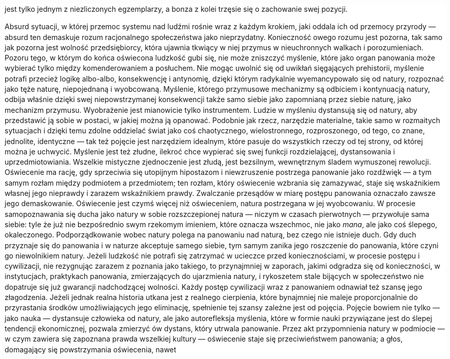 jest tylko jednym z niezliczonych egzemplarzy, a bonza z kolei
trzęsie się o zachowanie swej pozycji.

Absurd sytuacji, w której przemoc systemu nad ludźmi rośnie wraz
z każdym krokiem, jaki oddala ich od przemocy przyrody — absurd
ten demaskuje rozum racjonalnego społeczeństwa jako nieprzydatny.
Konieczność owego rozumu jest pozorna, tak samo jak pozorna jest
wolność przedsiębiorcy, która ujawnia tkwiący w niej przymus w
nieuchronnych walkach i porozumieniach. Pozoru tego, w którym do
końca oświecona ludzkość gubi się, nie może zniszczyć myślenie,
które jako organ panowania może wybierać tylko między
komenderowaniem a posłuchem. Nie mogąc uwolnić się od uwikłań
sięgających prehistorii, myślenie potrafi przecież logikę
albo-albo, konsekwencję i antynomię, dzięki którym radykalnie
wyemancypowało się od natury, rozpoznać jako tęże naturę,
niepojednaną i wyobcowaną. Myślenie, którego przymusowe
mechanizmy są odbiciem i kontynuacją natury, odbija właśnie
dzięki swej niepowstrzymanej konsekwencji także samo siebie jako
zapomnianą przez siebie naturę, jako mechanizm przymusu.
Wyobrażenie jest mianowicie tylko instrumentem. Ludzie w myśleniu
dystansują się od natury, aby przedstawić ją sobie w postaci, w
jakiej można ją opanować. Podobnie jak rzecz, narzędzie
materialne, takie samo w rozmaitych sytuacjach i dzięki temu
zdolne oddzielać świat jako coś chaotycznego, wielostronnego,
rozproszonego, od tego, co znane, jednolite, identyczne — tak też
pojęcie jest narzędziem idealnym, które pasuje do wszystkich
rzeczy od tej strony, od której można je uchwycić. Myślenie jest
też złudne, ilekroć chce wypierać się swej funkcji
rozdzielającej, dystansowania i uprzedmiotowiania. Wszelkie
mistyczne zjednoczenie jest złudą, jest bezsilnym, wewnętrznym
śladem wymuszonej rewolucji. Oświecenie ma rację, gdy sprzeciwia
się utopijnym hipostazom i niewzruszenie postrzega panowanie jako
rozdźwięk — a tym samym rozłam między podmiotem a przedmiotem;
ten rozłam, który oświecenie wzbrania się zamazywać, staje się
wskaźnikiem własnej jego nieprawdy i zarazem wskaźnikiem prawdy.
Zwalczanie przesądów w miarę postępu panowania oznaczało zawsze
jego demaskowanie. Oświecenie jest czymś więcej niż oświeceniem,
natura postrzegana w jej wyobcowaniu. W procesie samopoznawania
się ducha jako natury w sobie rozszczepionej natura — niczym w
czasach pierwotnych — przywołuje sama siebie: tyle że już nie
bezpośrednio swym rzekomym imieniem, które oznacza wszechmoc, nie
jako *mana*, ale jako coś ślepego, okaleczonego. Podporządkowanie
wobec natury polega na panowaniu nad naturą, bez czego nie
istnieje duch. Gdy duch przyznaje się do panowania i w naturze
akceptuje samego siebie, tym samym zanika jego roszczenie do
panowania, które czyni go niewolnikiem natury. Jeżeli ludzkość
nie potrafi się zatrzymać w ucieczce przed koniecznościami, w
procesie postępu i cywilizacji, nie rezygnując zarazem z poznania
jako takiego, to przynajmniej w zaporach, jakimi odgradza się od
konieczności, w instytucjach, praktykach panowania, zmierzających
do ujarzmienia natury, i rykoszetem stale bijących w
społeczeństwo nie dopatruje się już gwarancji nadchodzącej
wolności. Każdy postęp cywilizacji wraz z panowaniem odnawiał też
szansę jego złagodzenia. Jeżeli jednak realna historia utkana
jest z realnego cierpienia, które bynajmniej nie maleje
proporcjonalnie do przyrastania środków umożliwiających jego
eliminację, spełnienie tej szansy zależne jest od pojęcia.
Pojęcie bowiem nie tylko — jako nauka — dystansuje człowieka od
natury, ale jako autorefleksja myślenia, które w formie nauki
przywiązane jest do ślepej tendencji ekonomicznej, pozwala
zmierzyć ów dystans, który utrwala panowanie. Przez akt
przypomnienia natury w podmiocie — w czym zawiera się zapoznana
prawda wszelkiej kultury — oświecenie staje się przeciwieństwem
panowania; a głos, domagający się powstrzymania oświecenia, nawet